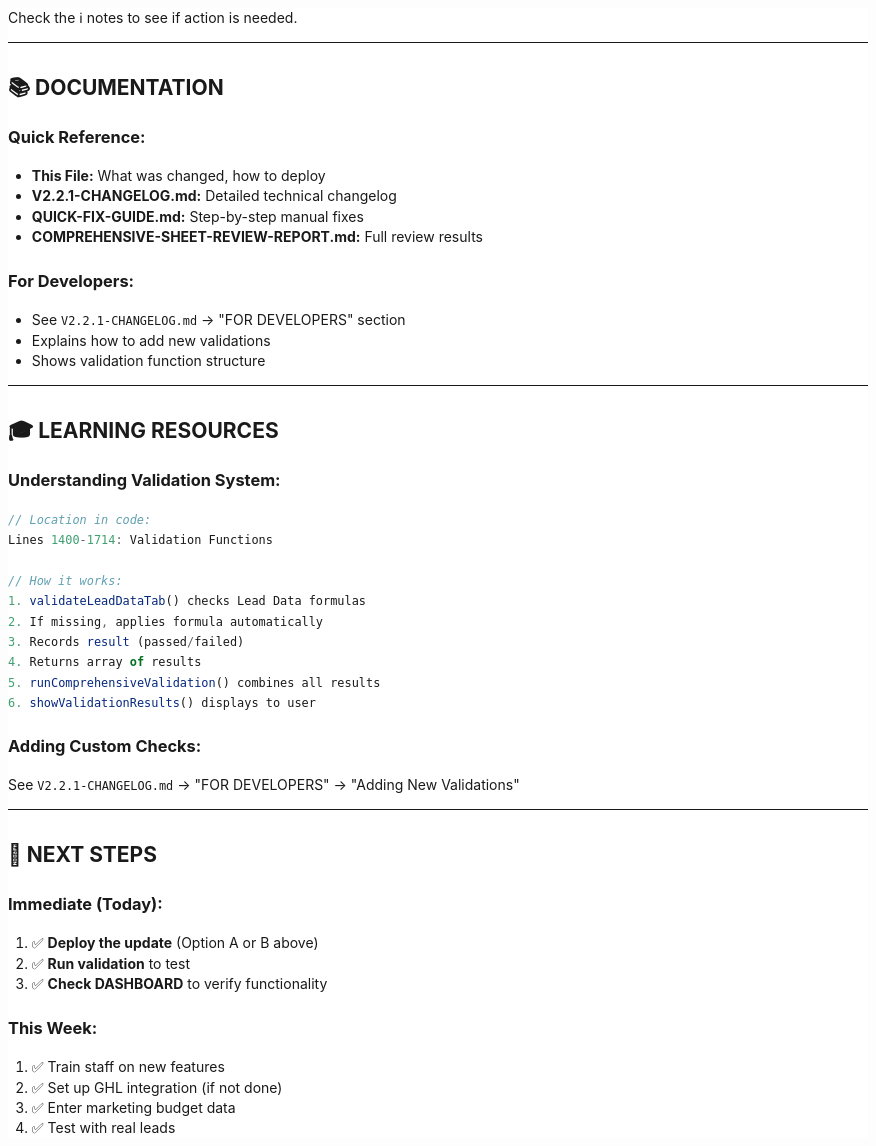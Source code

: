 Check the ℹ️ notes to see if action is needed.

---

## 📚 DOCUMENTATION

### Quick Reference:
- **This File:** What was changed, how to deploy
- **V2.2.1-CHANGELOG.md:** Detailed technical changelog
- **QUICK-FIX-GUIDE.md:** Step-by-step manual fixes
- **COMPREHENSIVE-SHEET-REVIEW-REPORT.md:** Full review results

### For Developers:
- See `V2.2.1-CHANGELOG.md` → "FOR DEVELOPERS" section
- Explains how to add new validations
- Shows validation function structure

---

## 🎓 LEARNING RESOURCES

### Understanding Validation System:
```javascript
// Location in code:
Lines 1400-1714: Validation Functions

// How it works:
1. validateLeadDataTab() checks Lead Data formulas
2. If missing, applies formula automatically
3. Records result (passed/failed)
4. Returns array of results
5. runComprehensiveValidation() combines all results
6. showValidationResults() displays to user
```

### Adding Custom Checks:
See `V2.2.1-CHANGELOG.md` → "FOR DEVELOPERS" → "Adding New Validations"

---

## 🎯 NEXT STEPS

### Immediate (Today):
1. ✅ **Deploy the update** (Option A or B above)
2. ✅ **Run validation** to test
3. ✅ **Check DASHBOARD** to verify functionality

### This Week:
1. ✅ Train staff on new features
2. ✅ Set up GHL integration (if not done)
3. ✅ Enter marketing budget data
4. ✅ Test with real leads
